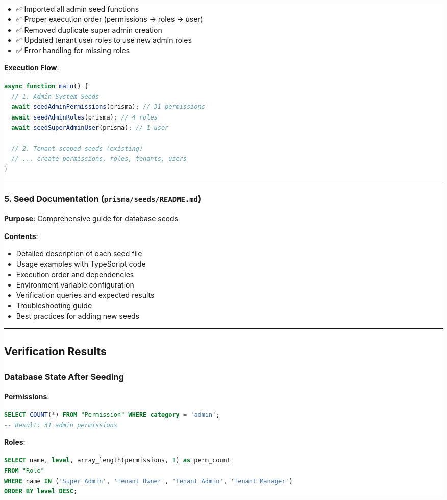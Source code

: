 - ✅ Imported all admin seed functions
- ✅ Proper execution order (permissions → roles → user)
- ✅ Removed duplicate super admin creation
- ✅ Updated tenant user roles to use new admin roles
- ✅ Error handling for missing roles

**Execution Flow**:

```typescript
async function main() {
  // 1. Admin System Seeds
  await seedAdminPermissions(prisma); // 31 permissions
  await seedAdminRoles(prisma); // 4 roles
  await seedSuperAdminUser(prisma); // 1 user

  // 2. Tenant-scoped seeds (existing)
  // ... create permissions, roles, tenants, users
}
```

---

### 5. Seed Documentation (`prisma/seeds/README.md`)

**Purpose**: Comprehensive guide for database seeds

**Contents**:

- Detailed description of each seed file
- Usage examples with TypeScript code
- Execution order and dependencies
- Environment variable configuration
- Verification queries and expected results
- Troubleshooting guide
- Best practices for adding new seeds

---

## Verification Results

### Database State After Seeding

**Permissions**:

```sql
SELECT COUNT(*) FROM "Permission" WHERE category = 'admin';
-- Result: 31 admin permissions
```

**Roles**:

```sql
SELECT name, level, array_length(permissions, 1) as perm_count
FROM "Role"
WHERE name IN ('Super Admin', 'Tenant Owner', 'Tenant Admin', 'Tenant Manager')
ORDER BY level DESC;
```
